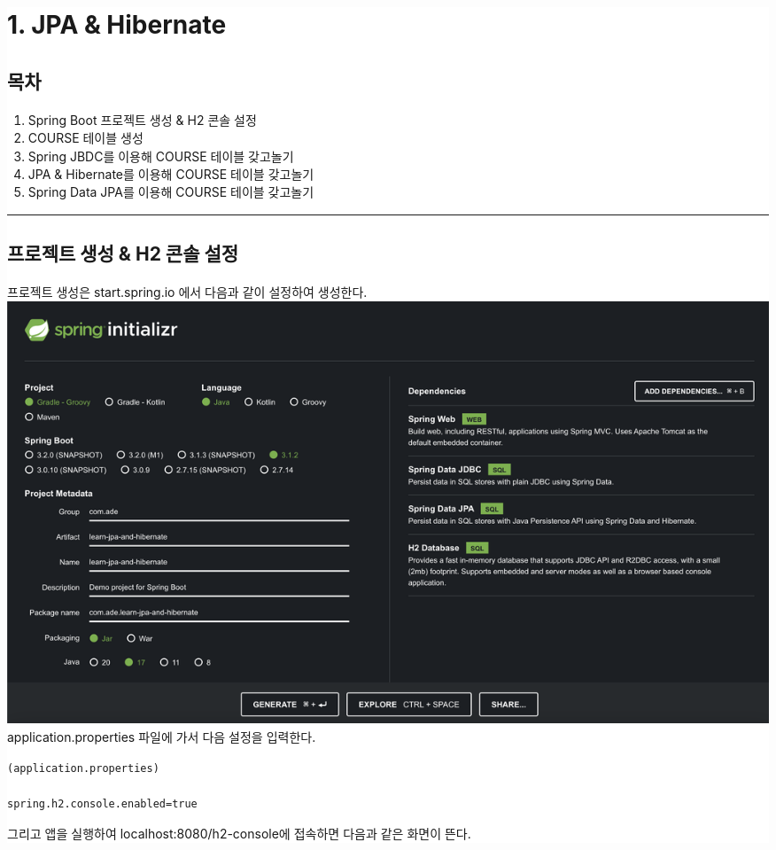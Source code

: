 # 1. JPA & Hibernate

## 목차
1. Spring Boot 프로젝트 생성 & H2 콘솔 설정
2. COURSE 테이블 생성
3. Spring JBDC를 이용해 COURSE 테이블 갖고놀기
4. JPA & Hibernate를 이용해 COURSE 테이블 갖고놀기
5. Spring Data JPA를 이용해 COURSE 테이블 갖고놀기

---

## 프로젝트 생성 & H2 콘솔 설정

프로젝트 생성은 start.spring.io 에서 다음과 같이 설정하여 생성한다.
![start.spring.io](./spring-initializr-1.png)
application.properties 파일에 가서 다음 설정을 입력한다.
```
(application.properties)

spring.h2.console.enabled=true
```
그리고 앱을 실행하여 localhost:8080/h2-console에 접속하면 다음과 같은 화면이 뜬다.